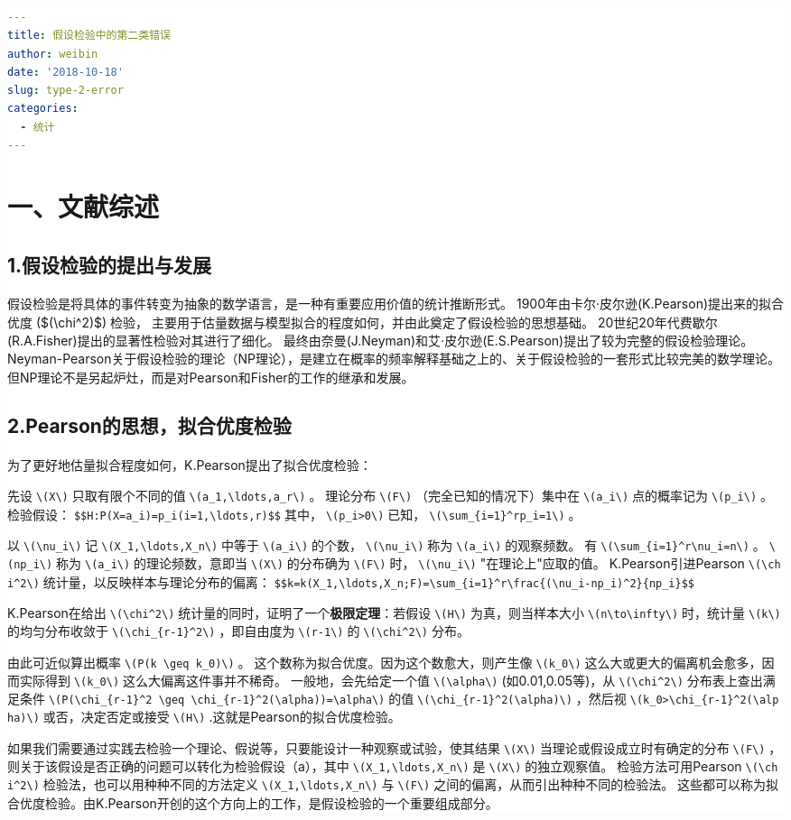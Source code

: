 ```yaml
---
title: 假设检验中的第二类错误
author: weibin
date: '2018-10-18'
slug: type-2-error
categories:
  - 统计
---
```



# 一、文献综述

## 1.假设检验的提出与发展

假设检验是将具体的事件转变为抽象的数学语言，是一种有重要应用价值的统计推断形式。
1900年由卡尔·皮尔逊(K.Pearson)提出来的拟合优度  \($(\chi^2)\$\) 检验，
主要用于估量数据与模型拟合的程度如何，并由此奠定了假设检验的思想基础。
20世纪20年代费歇尔(R.A.Fisher)提出的显著性检验对其进行了细化。
最终由奈曼(J.Neyman)和艾·皮尔逊(E.S.Pearson)提出了较为完整的假设检验理论。
Neyman-Pearson关于假设检验的理论（NP理论），是建立在概率的频率解释基础之上的、关于假设检验的一套形式比较完美的数学理论。
但NP理论不是另起炉灶，而是对Pearson和Fisher的工作的继承和发展。

## 2.Pearson的思想，拟合优度检验

为了更好地估量拟合程度如何，K.Pearson提出了拟合优度检验：

先设 `\(X\)` 只取有限个不同的值 `\(a_1,\ldots,a_r\)` 。
理论分布 `\(F\)` （完全已知的情况下）集中在 `\(a_i\)`  点的概率记为 `\(p_i\)` 。检验假设： `$$H:P(X=a_i)=p_i(i=1,\ldots,r)$$` 
其中， `\(p_i>0\)` 已知， `\(\sum_{i=1}^rp_i=1\)` 。

以 `\(\nu_i\)` 记 `\(X_1,\ldots,X_n\)` 中等于 `\(a_i\)` 的个数， `\(\nu_i\)` 称为 `\(a_i\)` 的观察频数。
有 `\(\sum_{i=1}^r\nu_i=n\)` 。 `\(np_i\)` 称为 `\(a_i\)` 的理论频数，意即当 `\(X\)` 的分布确为 `\(F\)` 时， `\(\nu_i\)` "在理论上"应取的值。
K.Pearson引进Pearson `\(\chi^2\)` 统计量，以反映样本与理论分布的偏离： `$$k=k(X_1,\ldots,X_n;F)=\sum_{i=1}^r\frac{(\nu_i-np_i)^2}{np_i}$$` 

K.Pearson在给出 `\(\chi^2\)` 统计量的同时，证明了一个**极限定理**：若假设 `\(H\)` 为真，则当样本大小 `\(n\to\infty\)` 时，统计量 `\(k\)` 的均匀分布收敛于 `\(\chi_{r-1}^2\)` ，即自由度为 `\(r-1\)` 的 `\(\chi^2\)` 分布。

由此可近似算出概率 `\(P(k \geq k_0)\)` 。
这个数称为拟合优度。因为这个数愈大，则产生像 `\(k_0\)` 这么大或更大的偏离机会愈多，因而实际得到 `\(k_0\)` 这么大偏离这件事并不稀奇。
一般地，会先给定一个值 `\(\alpha\)` (如0.01,0.05等)，从 `\(\chi^2\)` 分布表上查出满足条件
 `\(P(\chi_{r-1}^2 \geq \chi_{r-1}^2(\alpha))=\alpha\)` 的值 `\(\chi_{r-1}^2(\alpha)\)` ，然后视 `\(k_0>\chi_{r-1}^2(\alpha)\)` 或否，决定否定或接受 `\(H\)` .这就是Pearson的拟合优度检验。

如果我们需要通过实践去检验一个理论、假说等，只要能设计一种观察或试验，使其结果 `\(X\)` 当理论或假设成立时有确定的分布 `\(F\)` ，则关于该假设是否正确的问题可以转化为检验假设（a），其中 `\(X_1,\ldots,X_n\)` 是 `\(X\)` 的独立观察值。
检验方法可用Pearson `\(\chi^2\)` 检验法，也可以用种种不同的方法定义 `\(X_1,\ldots,X_n\)` 与 `\(F\)` 之间的偏离，从而引出种种不同的检验法。
这些都可以称为拟合优度检验。由K.Pearson开创的这个方向上的工作，是假设检验的一个重要组成部分。

